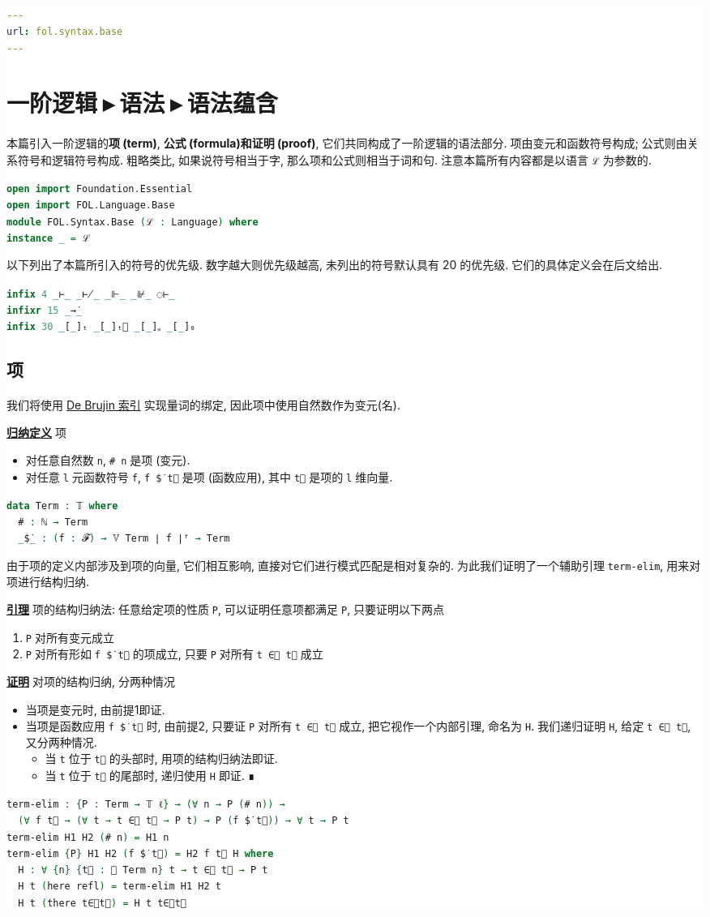 ```yaml
---
url: fol.syntax.base
---
```


# 一阶逻辑 ▸ 语法 ▸ 语法蕴含

本篇引入一阶逻辑的**项 (term)**, **公式 (formula)**和**证明 (proof)**, 它们共同构成了一阶逻辑的语法部分. 项由变元和函数符号构成; 公式则由关系符号和逻辑符号构成. 粗略类比, 如果说符号相当于字, 那么项和公式则相当于词和句. 注意本篇所有内容都是以语言 `ℒ` 为参数的.

```agda
open import Foundation.Essential
open import FOL.Language.Base
module FOL.Syntax.Base (ℒ : Language) where
instance _ = ℒ
```

以下列出了本篇所引入的符号的优先级. 数字越大则优先级越高, 未列出的符号默认具有 20 的优先级. 它们的具体定义会在后文给出.

```agda
infix 4 _⊢_ _⊬_ _⊩_ _⊮_ ◌⊢_
infixr 15 _→̇_
infix 30 _[_]ₜ _[_]ₜ⃗ _[_]ᵩ _[_]₀
```

## 项

我们将使用 [De Brujin 索引](https://en.wikipedia.org/wiki/De_Bruijn_index) 实现量词的绑定, 因此项中使用自然数作为变元(名).

**<u>归纳定义</u>** 项

- 对任意自然数 `n`, `# n` 是项 (变元).
- 对任意 `l` 元函数符号 `f`, `f $̇ t⃗` 是项 (函数应用), 其中 `t⃗` 是项的 `l` 维向量.

```agda
data Term : 𝕋 where
  # : ℕ → Term
  _$̇_ : (f : 𝓕) → 𝕍 Term ∣ f ∣ᶠ → Term
```

由于项的定义内部涉及到项的向量, 它们相互影响, 直接对它们进行模式匹配是相对复杂的. 为此我们证明了一个辅助引理 `term-elim`, 用来对项进行结构归纳.

**<u>引理</u>** 项的结构归纳法: 任意给定项的性质 `P`, 可以证明任意项都满足 `P`, 只要证明以下两点

1. `P` 对所有变元成立
2. `P` 对所有形如 `f $̇ t⃗` 的项成立, 只要 `P` 对所有 `t ∈⃗ t⃗` 成立

**<u>证明</u>** 对项的结构归纳, 分两种情况

- 当项是变元时, 由前提1即证.
- 当项是函数应用 `f $̇ t⃗` 时, 由前提2, 只要证 `P` 对所有 `t ∈⃗ t⃗` 成立, 把它视作一个内部引理, 命名为 `H`. 我们递归证明 `H`, 给定 `t ∈⃗ t⃗`, 又分两种情况.
  - 当 `t` 位于 `t⃗` 的头部时, 用项的结构归纳法即证.
  - 当 `t` 位于 `t⃗` 的尾部时, 递归使用 `H` 即证. ∎

```agda
term-elim : {P : Term → 𝕋 ℓ} → (∀ n → P (# n)) →
  (∀ f t⃗ → (∀ t → t ∈⃗ t⃗ → P t) → P (f $̇ t⃗)) → ∀ t → P t
term-elim H1 H2 (# n) = H1 n
term-elim {P} H1 H2 (f $̇ t⃗) = H2 f t⃗ H where
  H : ∀ {n} {t⃗ : 𝕍 Term n} t → t ∈⃗ t⃗ → P t
  H t (here refl) = term-elim H1 H2 t
  H t (there t∈⃗t⃗) = H t t∈⃗t⃗
```
